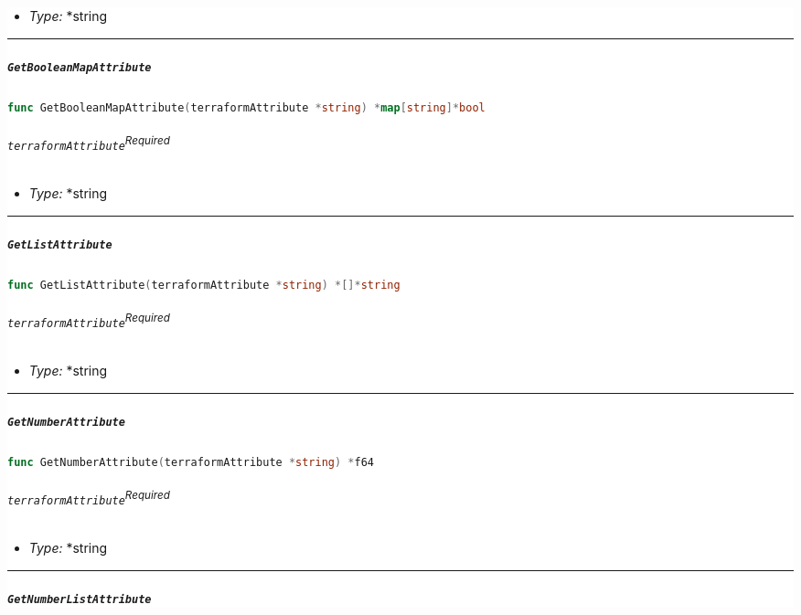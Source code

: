 - *Type:* *string

---

##### `GetBooleanMapAttribute` <a name="GetBooleanMapAttribute" id="@cdktf/provider-tfe.dataTfeWorkspaceIds.DataTfeWorkspaceIds.getBooleanMapAttribute"></a>

```go
func GetBooleanMapAttribute(terraformAttribute *string) *map[string]*bool
```

###### `terraformAttribute`<sup>Required</sup> <a name="terraformAttribute" id="@cdktf/provider-tfe.dataTfeWorkspaceIds.DataTfeWorkspaceIds.getBooleanMapAttribute.parameter.terraformAttribute"></a>

- *Type:* *string

---

##### `GetListAttribute` <a name="GetListAttribute" id="@cdktf/provider-tfe.dataTfeWorkspaceIds.DataTfeWorkspaceIds.getListAttribute"></a>

```go
func GetListAttribute(terraformAttribute *string) *[]*string
```

###### `terraformAttribute`<sup>Required</sup> <a name="terraformAttribute" id="@cdktf/provider-tfe.dataTfeWorkspaceIds.DataTfeWorkspaceIds.getListAttribute.parameter.terraformAttribute"></a>

- *Type:* *string

---

##### `GetNumberAttribute` <a name="GetNumberAttribute" id="@cdktf/provider-tfe.dataTfeWorkspaceIds.DataTfeWorkspaceIds.getNumberAttribute"></a>

```go
func GetNumberAttribute(terraformAttribute *string) *f64
```

###### `terraformAttribute`<sup>Required</sup> <a name="terraformAttribute" id="@cdktf/provider-tfe.dataTfeWorkspaceIds.DataTfeWorkspaceIds.getNumberAttribute.parameter.terraformAttribute"></a>

- *Type:* *string

---

##### `GetNumberListAttribute` <a name="GetNumberListAttribute" id="@cdktf/provider-tfe.dataTfeWorkspaceIds.DataTfeWorkspaceIds.getNumberListAttribute"></a>
